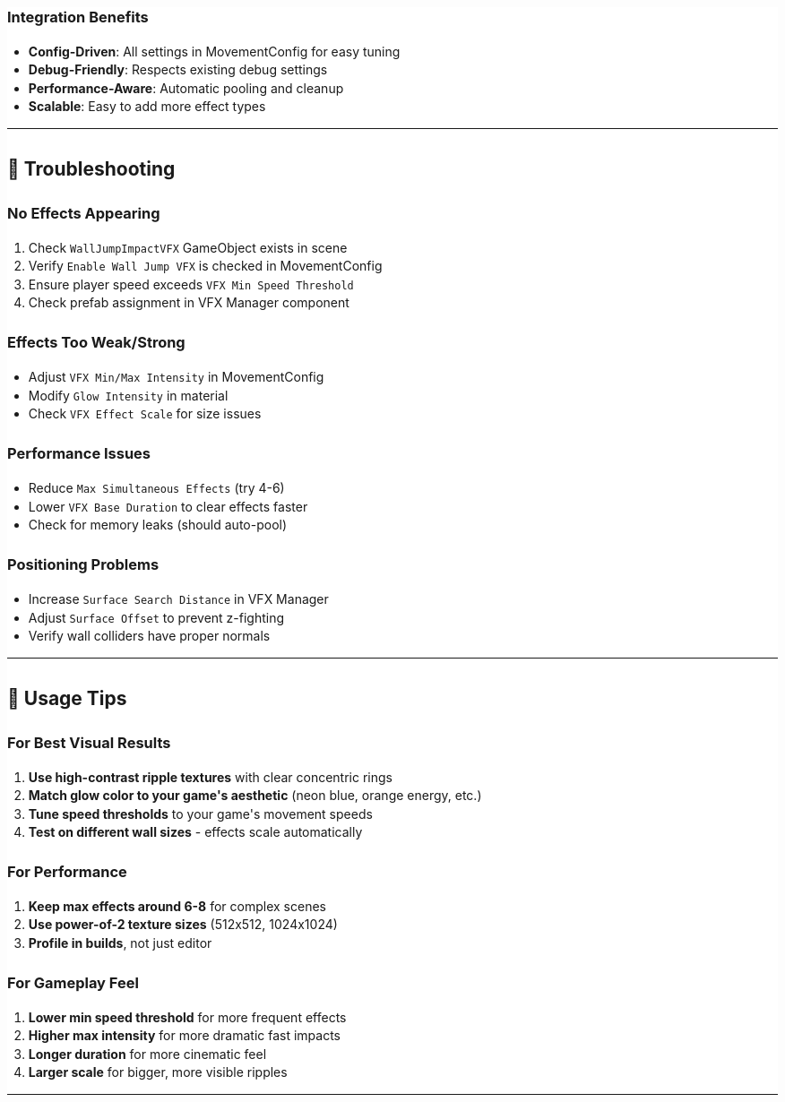 ### Integration Benefits
- **Config-Driven**: All settings in MovementConfig for easy tuning
- **Debug-Friendly**: Respects existing debug settings
- **Performance-Aware**: Automatic pooling and cleanup
- **Scalable**: Easy to add more effect types

---

## 🐛 Troubleshooting

### No Effects Appearing
1. Check `WallJumpImpactVFX` GameObject exists in scene
2. Verify `Enable Wall Jump VFX` is checked in MovementConfig
3. Ensure player speed exceeds `VFX Min Speed Threshold`
4. Check prefab assignment in VFX Manager component

### Effects Too Weak/Strong
- Adjust `VFX Min/Max Intensity` in MovementConfig
- Modify `Glow Intensity` in material
- Check `VFX Effect Scale` for size issues

### Performance Issues
- Reduce `Max Simultaneous Effects` (try 4-6)
- Lower `VFX Base Duration` to clear effects faster
- Check for memory leaks (should auto-pool)

### Positioning Problems
- Increase `Surface Search Distance` in VFX Manager
- Adjust `Surface Offset` to prevent z-fighting
- Verify wall colliders have proper normals

---

## 🎯 Usage Tips

### For Best Visual Results
1. **Use high-contrast ripple textures** with clear concentric rings
2. **Match glow color to your game's aesthetic** (neon blue, orange energy, etc.)
3. **Tune speed thresholds** to your game's movement speeds
4. **Test on different wall sizes** - effects scale automatically

### For Performance
1. **Keep max effects around 6-8** for complex scenes
2. **Use power-of-2 texture sizes** (512x512, 1024x1024)
3. **Profile in builds**, not just editor

### For Gameplay Feel
1. **Lower min speed threshold** for more frequent effects
2. **Higher max intensity** for more dramatic fast impacts
3. **Longer duration** for more cinematic feel
4. **Larger scale** for bigger, more visible ripples

---